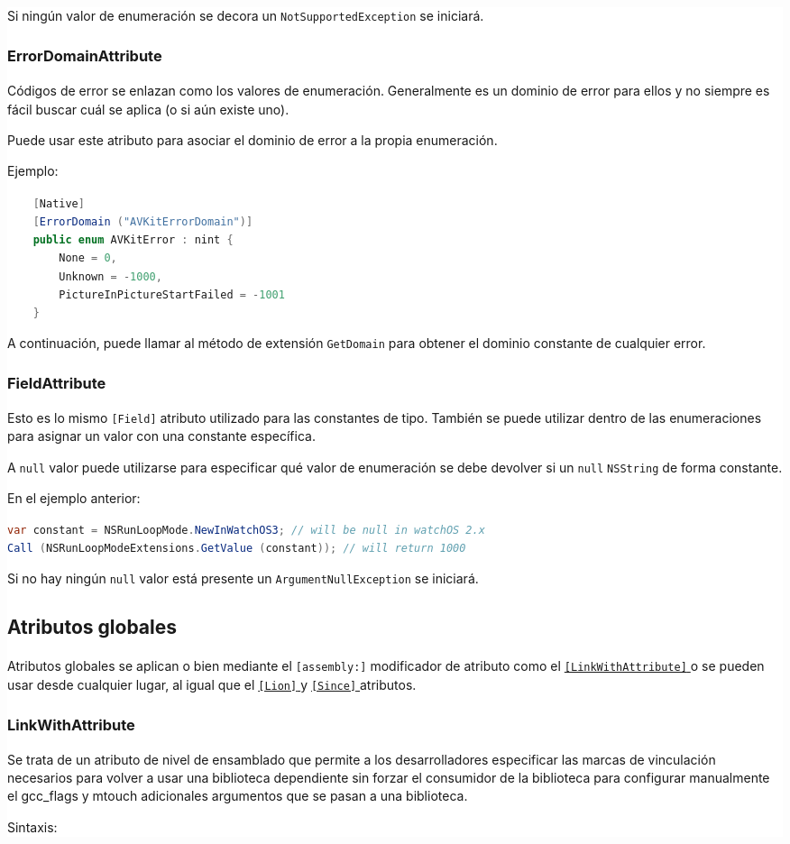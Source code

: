 Si ningún valor de enumeración se decora un `NotSupportedException` se iniciará.

### <a name="errordomainattribute"></a>ErrorDomainAttribute

Códigos de error se enlazan como los valores de enumeración. Generalmente es un dominio de error para ellos y no siempre es fácil buscar cuál se aplica (o si aún existe uno).

Puede usar este atributo para asociar el dominio de error a la propia enumeración.

Ejemplo:

```csharp
    [Native]
    [ErrorDomain ("AVKitErrorDomain")]
    public enum AVKitError : nint {
        None = 0,
        Unknown = -1000,
        PictureInPictureStartFailed = -1001
    }
```

A continuación, puede llamar al método de extensión `GetDomain` para obtener el dominio constante de cualquier error.

### <a name="fieldattribute"></a>FieldAttribute

Esto es lo mismo `[Field]` atributo utilizado para las constantes de tipo. También se puede utilizar dentro de las enumeraciones para asignar un valor con una constante específica.

A `null` valor puede utilizarse para especificar qué valor de enumeración se debe devolver si un `null` `NSString` de forma constante.

En el ejemplo anterior:

```csharp
var constant = NSRunLoopMode.NewInWatchOS3; // will be null in watchOS 2.x
Call (NSRunLoopModeExtensions.GetValue (constant)); // will return 1000
```

Si no hay ningún `null` valor está presente un `ArgumentNullException` se iniciará.

## <a name="global-attributes"></a>Atributos globales

Atributos globales se aplican o bien mediante el `[assembly:]` modificador de atributo como el [ `[LinkWithAttribute]` ](#LinkWithAttribute) o se pueden usar desde cualquier lugar, al igual que el [ `[Lion]` ](#SinceAndLionAttributes) y [ `[Since]` ](#SinceAndLionAttributes) atributos.

<a name="LinkWithAttribute" />

### <a name="linkwithattribute"></a>LinkWithAttribute

Se trata de un atributo de nivel de ensamblado que permite a los desarrolladores especificar las marcas de vinculación necesarios para volver a usar una biblioteca dependiente sin forzar el consumidor de la biblioteca para configurar manualmente el gcc_flags y mtouch adicionales argumentos que se pasan a una biblioteca.

Sintaxis:
